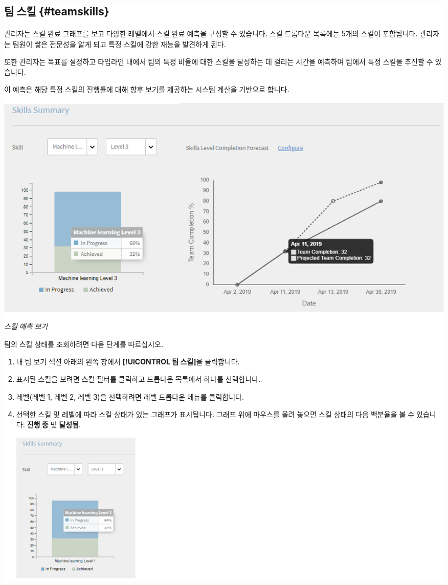 

## 팀 스킬 {#teamskills}

관리자는 스킬 완료 그래프를 보고 다양한 레벨에서 스킬 완료 예측을 구성할 수 있습니다. 스킬 드롭다운 목록에는 5개의 스킬이 포함됩니다. 관리자는 팀원이 쌓은 전문성을 알게 되고 특정 스킬에 강한 재능을 발견하게 된다.

또한 관리자는 목표를 설정하고 타임라인 내에서 팀의 특정 비율에 대한 스킬을 달성하는 데 걸리는 시간을 예측하여 팀에서 특정 스킬을 추진할 수 있습니다.

이 예측은 해당 특정 스킬의 진행률에 대해 향후 보기를 제공하는 시스템 계산을 기반으로 합니다.

![](assets/ts-dashboard-02.png)

*스킬 예측 보기*

팀의 스킬 상태를 조회하려면 다음 단계를 따르십시오.

1. 내 팀 보기 섹션 아래의 왼쪽 창에서 **[!UICONTROL 팀 스킬]**&#x200B;을 클릭합니다.
1. 표시된 스킬을 보려면 스킬 필터를 클릭하고 드롭다운 목록에서 하나를 선택합니다.
1. 레벨(레벨 1, 레벨 2, 레벨 3)을 선택하려면 레벨 드롭다운 메뉴를 클릭합니다.
1. 선택한 스킬 및 레벨에 따라 스킬 상태가 있는 그래프가 표시됩니다. 그래프 위에 마우스를 올려 놓으면 스킬 상태의 다음 백분율을 볼 수 있습니다: **진행 중** 및 **달성됨**.

   ![](assets/first-graph.png)

